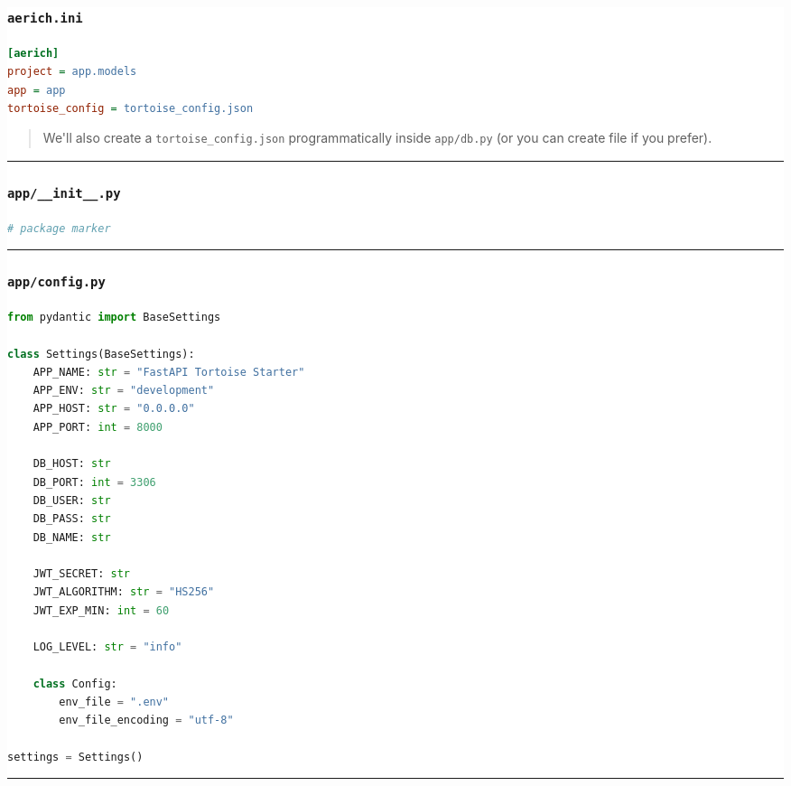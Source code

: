 
### `aerich.ini`

```ini
[aerich]
project = app.models
app = app
tortoise_config = tortoise_config.json
```

> We'll also create a `tortoise_config.json` programmatically inside `app/db.py` (or you can create file if you prefer).

---

### `app/__init__.py`

```python
# package marker
```

---

### `app/config.py`

```python
from pydantic import BaseSettings

class Settings(BaseSettings):
    APP_NAME: str = "FastAPI Tortoise Starter"
    APP_ENV: str = "development"
    APP_HOST: str = "0.0.0.0"
    APP_PORT: int = 8000

    DB_HOST: str
    DB_PORT: int = 3306
    DB_USER: str
    DB_PASS: str
    DB_NAME: str

    JWT_SECRET: str
    JWT_ALGORITHM: str = "HS256"
    JWT_EXP_MIN: int = 60

    LOG_LEVEL: str = "info"

    class Config:
        env_file = ".env"
        env_file_encoding = "utf-8"

settings = Settings()
```

---

